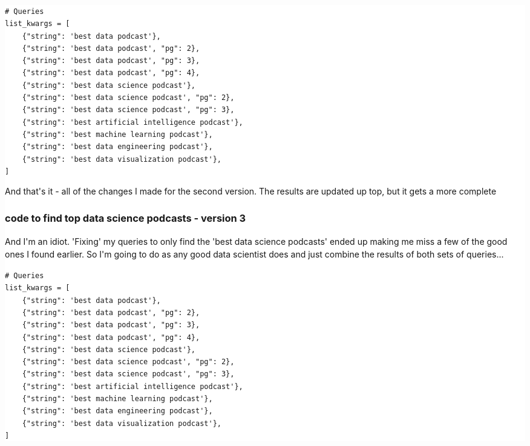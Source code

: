     # Queries
    list_kwargs = [
        {"string": 'best data podcast'},
        {"string": 'best data podcast', "pg": 2},
        {"string": 'best data podcast', "pg": 3},
        {"string": 'best data podcast', "pg": 4},
        {"string": 'best data science podcast'},
        {"string": 'best data science podcast', "pg": 2},
        {"string": 'best data science podcast', "pg": 3},
        {"string": 'best artificial intelligence podcast'},
        {"string": 'best machine learning podcast'},
        {"string": 'best data engineering podcast'},
        {"string": 'best data visualization podcast'},
    ]

And that's it - all of the changes I made for the second version.  The results are updated up top, but it gets a more complete 

### code to find top data science podcasts - version 3

And I'm an idiot. 'Fixing' my queries to only find the 'best data science podcasts' ended up making me miss a few of the good ones I found earlier.  So I'm going to do as any good data scientist does and just combine the results of both sets of queries...

    # Queries
    list_kwargs = [
        {"string": 'best data podcast'},
        {"string": 'best data podcast', "pg": 2},
        {"string": 'best data podcast', "pg": 3},
        {"string": 'best data podcast', "pg": 4},
        {"string": 'best data science podcast'},
        {"string": 'best data science podcast', "pg": 2},
        {"string": 'best data science podcast', "pg": 3},
        {"string": 'best artificial intelligence podcast'},
        {"string": 'best machine learning podcast'},
        {"string": 'best data engineering podcast'},
        {"string": 'best data visualization podcast'},
    ]

